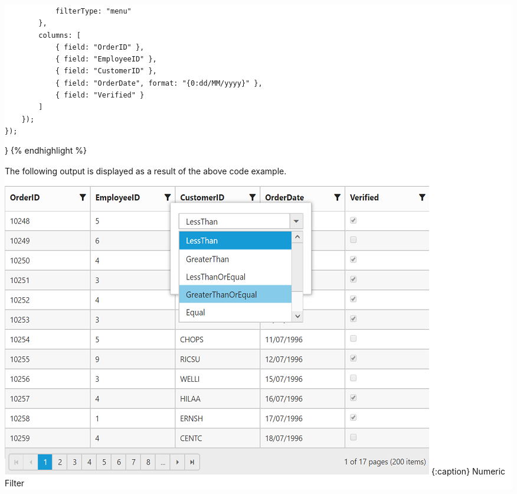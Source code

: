                 filterType: "menu"
            },
            columns: [
                { field: "OrderID" },
                { field: "EmployeeID" },
                { field: "CustomerID" },
                { field: "OrderDate", format: "{0:dd/MM/yyyy}" },
                { field: "Verified" }
            ]
        });
    });
}
{% endhighlight %}

The following output is displayed as a result of the above code example.

![Typescript Grid Menu filter](filtering_images/filtering_img2.png)
{:caption}
Numeric Filter
